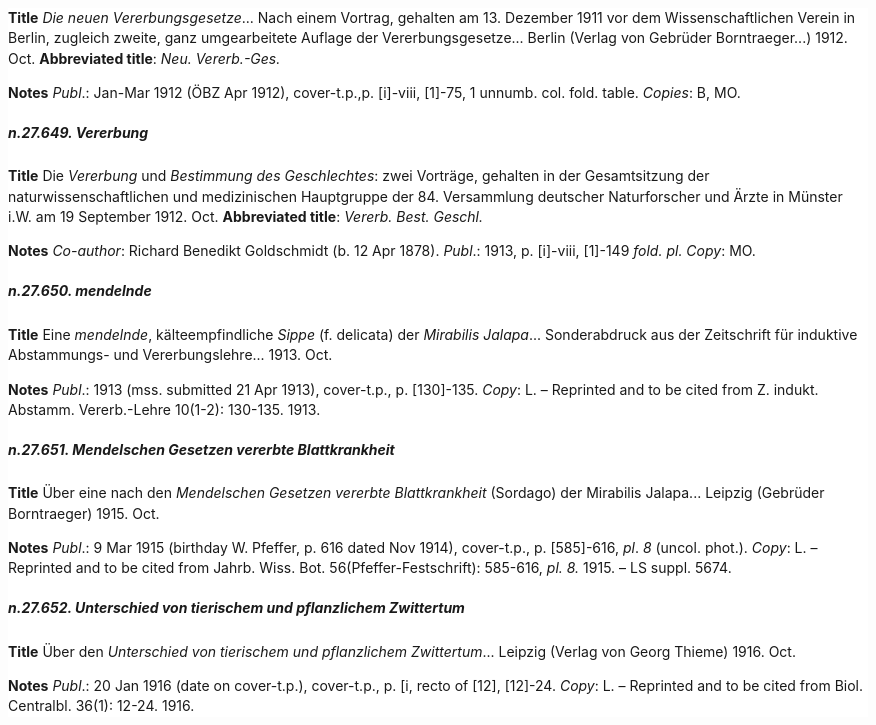 **Title**
*Die neuen Vererbungsgesetze*... Nach einem Vortrag, gehalten am 13. Dezember 1911 vor dem Wissenschaftlichen Verein in Berlin, zugleich zweite, ganz umgearbeitete Auflage der Vererbungsgesetze... Berlin (Verlag von Gebrüder Borntraeger...) 1912. Oct.
**Abbreviated title**: *Neu. Vererb.-Ges.*

**Notes**
*Publ*.: Jan-Mar 1912 (ÖBZ Apr 1912), cover-t.p.,p. \[i\]-viii, \[1\]-75, 1 unnumb. col. fold. table.
*Copies*: B, MO.

##### n.27.649. Vererbung

**Title**
Die *Vererbung* und *Bestimmung des Geschlechtes*: zwei Vorträge, gehalten in der Gesamtsitzung der naturwissenschaftlichen und medizinischen Hauptgruppe der 84. Versammlung deutscher Naturforscher und Ärzte in Münster i.W. am 19 September 1912. Oct.
**Abbreviated title**: *Vererb. Best. Geschl.*

**Notes**
*Co-author*: Richard Benedikt Goldschmidt (b. 12 Apr 1878).
*Publ*.: 1913, p. \[i\]-viii, \[1\]-149 *fold. pl. Copy*: MO.

##### n.27.650. mendelnde

**Title**
Eine *mendelnde*, kälteempfindliche *Sippe* (f. delicata) der *Mirabilis Jalapa*... Sonderabdruck aus der Zeitschrift für induktive Abstammungs- und Vererbungslehre... 1913. Oct.

**Notes**
*Publ*.: 1913 (mss. submitted 21 Apr 1913), cover-t.p., p. \[130\]-135. *Copy*: L. – Reprinted and to be cited from Z. indukt. Abstamm. Vererb.-Lehre 10(1-2): 130-135. 1913.

##### n.27.651. Mendelschen Gesetzen vererbte Blattkrankheit

**Title**
Über eine nach den *Mendelschen Gesetzen vererbte Blattkrankheit* (Sordago) der Mirabilis Jalapa... Leipzig (Gebrüder Borntraeger) 1915. Oct.

**Notes**
*Publ*.: 9 Mar 1915 (birthday W. Pfeffer, p. 616 dated Nov 1914), cover-t.p., p. \[585\]-616, *pl*.
*8* (uncol. phot.). *Copy*: L. – Reprinted and to be cited from Jahrb. Wiss. Bot. 56(Pfeffer-Festschrift): 585-616, *pl. 8.* 1915. – LS suppl. 5674.

##### n.27.652. Unterschied von tierischem und pflanzlichem Zwittertum

**Title**
Über den *Unterschied von tierischem und pflanzlichem Zwittertum*... Leipzig (Verlag von Georg Thieme) 1916. Oct.

**Notes**
*Publ*.: 20 Jan 1916 (date on cover-t.p.), cover-t.p., p. \[i, recto of \[12\], \[12\]-24. *Copy*: L. – Reprinted and to be cited from Biol. Centralbl. 36(1): 12-24. 1916.
